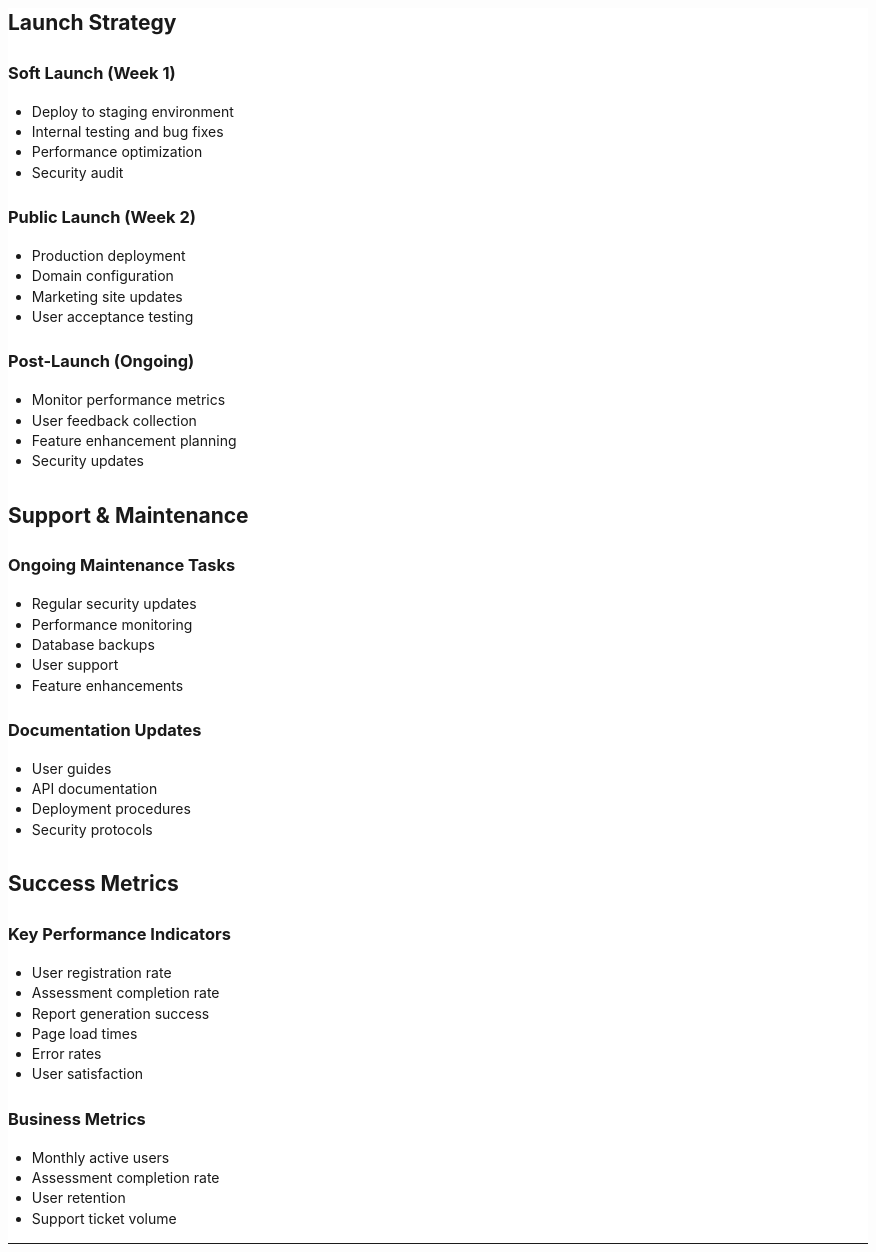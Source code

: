 ## Launch Strategy

### Soft Launch (Week 1)
- Deploy to staging environment
- Internal testing and bug fixes
- Performance optimization
- Security audit

### Public Launch (Week 2)
- Production deployment
- Domain configuration
- Marketing site updates
- User acceptance testing

### Post-Launch (Ongoing)
- Monitor performance metrics
- User feedback collection
- Feature enhancement planning
- Security updates

## Support & Maintenance

### Ongoing Maintenance Tasks
- Regular security updates
- Performance monitoring
- Database backups
- User support
- Feature enhancements

### Documentation Updates
- User guides
- API documentation
- Deployment procedures
- Security protocols

## Success Metrics

### Key Performance Indicators
- User registration rate
- Assessment completion rate
- Report generation success
- Page load times
- Error rates
- User satisfaction

### Business Metrics
- Monthly active users
- Assessment completion rate
- User retention
- Support ticket volume

---